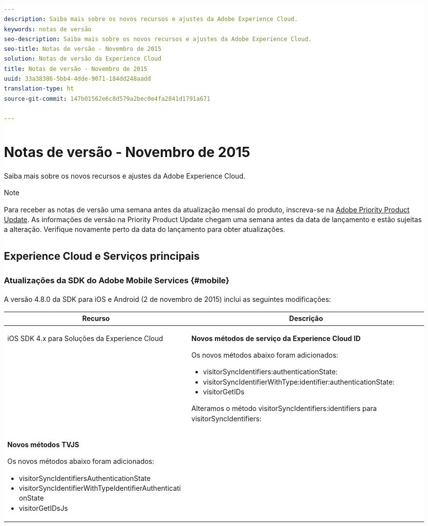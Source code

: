 ```yaml
---
description: Saiba mais sobre os novos recursos e ajustes da Adobe Experience Cloud.
keywords: notas de versão
seo-description: Saiba mais sobre os novos recursos e ajustes da Adobe Experience Cloud.
seo-title: Notas de versão - Novembro de 2015
solution: Notas de versão da Experience Cloud
title: Notas de versão - Novembro de 2015
uuid: 33a38386-5bb4-4dde-9071-184dd248aadd
translation-type: ht
source-git-commit: 147b01562e6c8d579a2bec0e4fa2841d1791a671

---
```



# Notas de versão - Novembro de 2015

Saiba mais sobre os novos recursos e ajustes da Adobe Experience Cloud.

>[!NOTE]
>
>Para receber as notas de versão uma semana antes da atualização mensal do produto, inscreva-se na [Adobe Priority Product Update](https://www.adobe.com/subscription/priority-product-update.html). As informações de versão na Priority Product Update chegam uma semana antes da data de lançamento e estão sujeitas a alteração. Verifique novamente perto da data do lançamento para obter atualizações.

## Experience Cloud e Serviços principais

### Atualizações da SDK do Adobe Mobile Services {#mobile}

A versão 4.8.0 da SDK para iOS e Android (2 de novembro de 2015) inclui as seguintes modificações:

<table id="table_812AC7BF7F314540B7DA72D1C97D1918"> 
 <thead> 
  <tr> 
   <th colname="col1" class="entry"> Recurso </th> 
   <th colname="col2" class="entry"> Descrição </th> 
  </tr> 
 </thead>
 <tbody> 
  <tr> 
   <td colname="col1" morerows="2"> <p>iOS SDK 4.x para Soluções da Experience Cloud </p> </td> 
   <td colname="col2"> <p> <b>Novos métodos de serviço da Experience Cloud ID </b> </p> <p>Os novos métodos abaixo foram adicionados: </p> 
    <ul id="ul_55D8F29ADE3746C484FEC7893FA9EF23"> 
     <li id="li_19F8AF546EEB45EBB5849EA6EB3CE6A3"> <span class="codeph"> visitorSyncIdentifiers:authenticationState: </span> </li> 
     <li id="li_1AF1CF62B3ED442D81B438ECBF981583"> <span class="codeph"> visitorSyncIdentifierWithType:identifier:authenticationState: </span> </li> 
     <li id="li_C116F0DA8E2A449A8B76637961C2100C"> <span class="codeph"> visitorGetIDs </span> </li> 
    </ul> <p>Alteramos o método <span class="codeph">visitorSyncIdentifiers:identifiers</span> para <span class="codeph">visitorSyncIdentifiers: </span></p> </td> 
  </tr> 
  <tr> 
   <td colname="col2"> <p> <b>Novos métodos TVJS</b> </p> <p>Os novos métodos abaixo foram adicionados: </p> 
    <ul id="ul_4C7F4BB1CF744444ABAA9F13BA98749E"> 
     <li id="li_5DAB089D115843CCA0A53873D6D676F0"> <span class="codeph"> visitorSyncIdentifiersAuthenticationState </span> </li> 
     <li id="li_EDE2D1301E8648DB88A18D8C9F6A22C5"> <span class="codeph"> visitorSyncIdentifierWithTypeIdentifierAuthenticationState </span> </li> 
     <li id="li_2CCED3C707774597934A2F08BC690B15"> <span class="codeph"> visitorGetIDsJs </span> </li> 
    </ul> </td> 